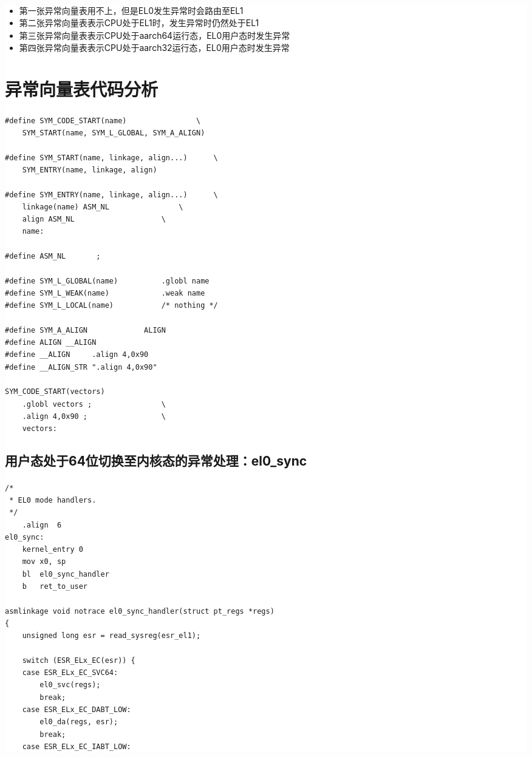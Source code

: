 ```
```

+ 第一张异常向量表用不上，但是EL0发生异常时会路由至EL1
+ 第二张异常向量表表示CPU处于EL1时，发生异常时仍然处于EL1
+ 第三张异常向量表表示CPU处于aarch64运行态，EL0用户态时发生异常
+ 第四张异常向量表表示CPU处于aarch32运行态，EL0用户态时发生异常

# 异常向量表代码分析

``` linenumbers
#define SYM_CODE_START(name)				\
	SYM_START(name, SYM_L_GLOBAL, SYM_A_ALIGN)

#define SYM_START(name, linkage, align...)		\
	SYM_ENTRY(name, linkage, align)

#define SYM_ENTRY(name, linkage, align...)		\
	linkage(name) ASM_NL				\
	align ASM_NL					\
	name:

#define ASM_NL		 ;

#define SYM_L_GLOBAL(name)			.globl name
#define SYM_L_WEAK(name)			.weak name
#define SYM_L_LOCAL(name)			/* nothing */

#define SYM_A_ALIGN				ALIGN
#define ALIGN __ALIGN
#define __ALIGN		.align 4,0x90
#define __ALIGN_STR	".align 4,0x90"

SYM_CODE_START(vectors)
	.globl vectors ;				\
	.align 4,0x90 ;					\
	vectors:
```

## 用户态处于64位切换至内核态的异常处理：el0_sync

```
/*
 * EL0 mode handlers.
 */
	.align	6
el0_sync:
	kernel_entry 0
	mov	x0, sp
	bl	el0_sync_handler
	b	ret_to_user

asmlinkage void notrace el0_sync_handler(struct pt_regs *regs)
{
	unsigned long esr = read_sysreg(esr_el1);

	switch (ESR_ELx_EC(esr)) {
	case ESR_ELx_EC_SVC64:
		el0_svc(regs);
		break;
	case ESR_ELx_EC_DABT_LOW:
		el0_da(regs, esr);
		break;
	case ESR_ELx_EC_IABT_LOW:
```